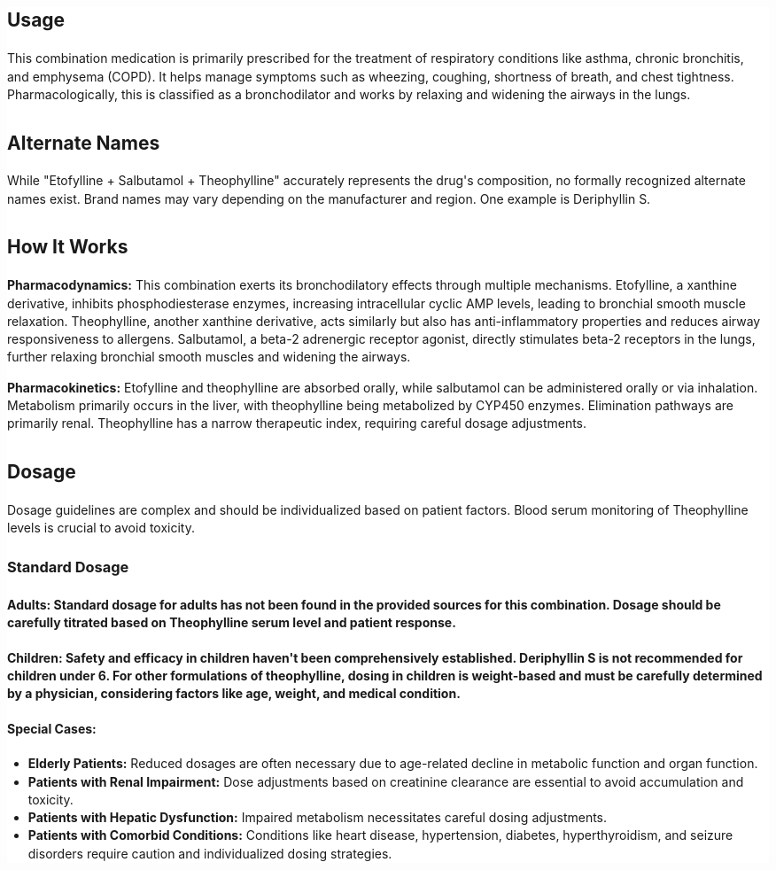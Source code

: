 ## **Usage**

This combination medication is primarily prescribed for the treatment of respiratory conditions like asthma, chronic bronchitis, and emphysema (COPD).  It helps manage symptoms such as wheezing, coughing, shortness of breath, and chest tightness.  Pharmacologically, this is classified as a bronchodilator and works by relaxing and widening the airways in the lungs.

## **Alternate Names**

While "Etofylline + Salbutamol + Theophylline" accurately represents the drug's composition, no formally recognized alternate names exist. Brand names may vary depending on the manufacturer and region. One example is Deriphyllin S.

## **How It Works**

**Pharmacodynamics:** This combination exerts its bronchodilatory effects through multiple mechanisms. Etofylline, a xanthine derivative, inhibits phosphodiesterase enzymes, increasing intracellular cyclic AMP levels, leading to bronchial smooth muscle relaxation.  Theophylline, another xanthine derivative, acts similarly but also has anti-inflammatory properties and reduces airway responsiveness to allergens. Salbutamol, a beta-2 adrenergic receptor agonist, directly stimulates beta-2 receptors in the lungs, further relaxing bronchial smooth muscles and widening the airways.

**Pharmacokinetics:** Etofylline and theophylline are absorbed orally, while salbutamol can be administered orally or via inhalation.  Metabolism primarily occurs in the liver, with theophylline being metabolized by CYP450 enzymes. Elimination pathways are primarily renal.  Theophylline has a narrow therapeutic index, requiring careful dosage adjustments.

## **Dosage**

Dosage guidelines are complex and should be individualized based on patient factors. Blood serum monitoring of Theophylline levels is crucial to avoid toxicity.

### **Standard Dosage**

#### **Adults:**  Standard dosage for adults has not been found in the provided sources for this combination.  Dosage should be carefully titrated based on Theophylline serum level and patient response.

#### **Children:** Safety and efficacy in children haven't been comprehensively established. Deriphyllin S is not recommended for children under 6.  For other formulations of theophylline, dosing in children is weight-based and must be carefully determined by a physician, considering factors like age, weight, and medical condition. 

#### **Special Cases:**

- **Elderly Patients:** Reduced dosages are often necessary due to age-related decline in metabolic function and organ function.
- **Patients with Renal Impairment:** Dose adjustments based on creatinine clearance are essential to avoid accumulation and toxicity.
- **Patients with Hepatic Dysfunction:**  Impaired metabolism necessitates careful dosing adjustments.
- **Patients with Comorbid Conditions:**  Conditions like heart disease, hypertension, diabetes, hyperthyroidism, and seizure disorders require caution and individualized dosing strategies.
